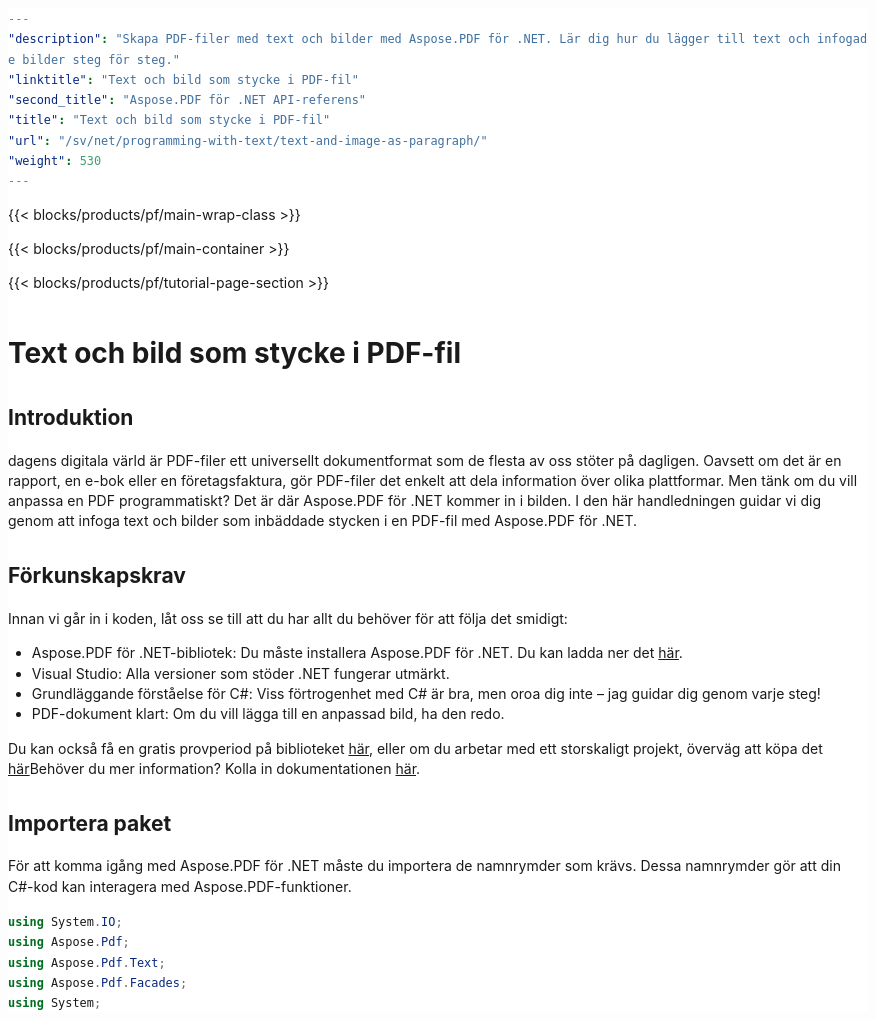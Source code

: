 ```yaml
---
"description": "Skapa PDF-filer med text och bilder med Aspose.PDF för .NET. Lär dig hur du lägger till text och infogade bilder steg för steg."
"linktitle": "Text och bild som stycke i PDF-fil"
"second_title": "Aspose.PDF för .NET API-referens"
"title": "Text och bild som stycke i PDF-fil"
"url": "/sv/net/programming-with-text/text-and-image-as-paragraph/"
"weight": 530
---
```


{{< blocks/products/pf/main-wrap-class >}}

{{< blocks/products/pf/main-container >}}

{{< blocks/products/pf/tutorial-page-section >}}

# Text och bild som stycke i PDF-fil

## Introduktion

dagens digitala värld är PDF-filer ett universellt dokumentformat som de flesta av oss stöter på dagligen. Oavsett om det är en rapport, en e-bok eller en företagsfaktura, gör PDF-filer det enkelt att dela information över olika plattformar. Men tänk om du vill anpassa en PDF programmatiskt? Det är där Aspose.PDF för .NET kommer in i bilden. I den här handledningen guidar vi dig genom att infoga text och bilder som inbäddade stycken i en PDF-fil med Aspose.PDF för .NET.

## Förkunskapskrav

Innan vi går in i koden, låt oss se till att du har allt du behöver för att följa det smidigt:

- Aspose.PDF för .NET-bibliotek: Du måste installera Aspose.PDF för .NET. Du kan ladda ner det [här](https://releases.aspose.com/pdf/net/).
- Visual Studio: Alla versioner som stöder .NET fungerar utmärkt.
- Grundläggande förståelse för C#: Viss förtrogenhet med C# är bra, men oroa dig inte – jag guidar dig genom varje steg!
- PDF-dokument klart: Om du vill lägga till en anpassad bild, ha den redo.

Du kan också få en gratis provperiod på biblioteket [här](https://releases.aspose.com/), eller om du arbetar med ett storskaligt projekt, överväg att köpa det [här](https://purchase.aspose.com/buy)Behöver du mer information? Kolla in dokumentationen [här](https://reference.aspose.com/pdf/net/).

## Importera paket

För att komma igång med Aspose.PDF för .NET måste du importera de namnrymder som krävs. Dessa namnrymder gör att din C#-kod kan interagera med Aspose.PDF-funktioner.

```csharp
using System.IO;
using Aspose.Pdf;
using Aspose.Pdf.Text;
using Aspose.Pdf.Facades;
using System;
```
